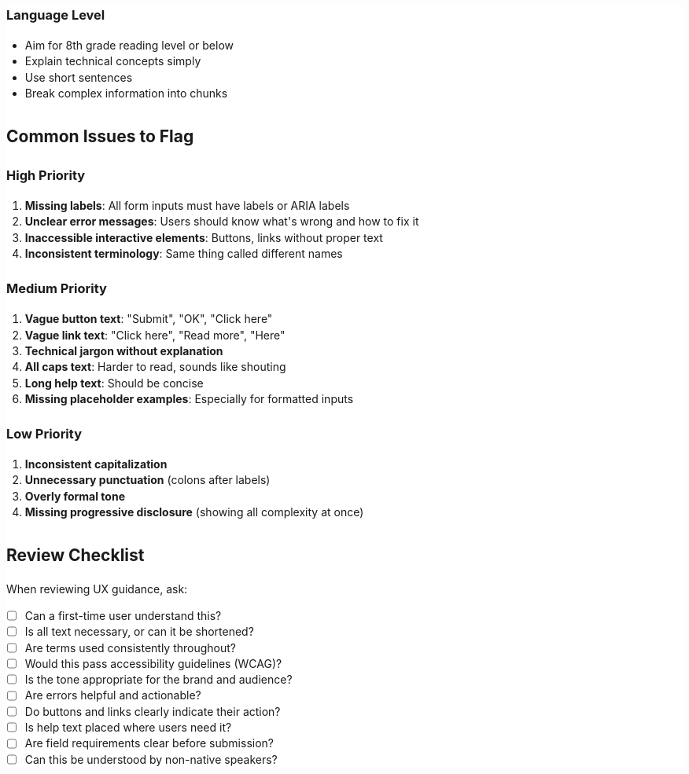 ### Language Level
- Aim for 8th grade reading level or below
- Explain technical concepts simply
- Use short sentences
- Break complex information into chunks

## Common Issues to Flag

### High Priority
1. **Missing labels**: All form inputs must have labels or ARIA labels
2. **Unclear error messages**: Users should know what's wrong and how to fix it
3. **Inaccessible interactive elements**: Buttons, links without proper text
4. **Inconsistent terminology**: Same thing called different names

### Medium Priority
1. **Vague button text**: "Submit", "OK", "Click here"
2. **Vague link text**: "Click here", "Read more", "Here"
3. **Technical jargon without explanation**
4. **All caps text**: Harder to read, sounds like shouting
5. **Long help text**: Should be concise
6. **Missing placeholder examples**: Especially for formatted inputs

### Low Priority
1. **Inconsistent capitalization**
2. **Unnecessary punctuation** (colons after labels)
3. **Overly formal tone**
4. **Missing progressive disclosure** (showing all complexity at once)

## Review Checklist

When reviewing UX guidance, ask:

- [ ] Can a first-time user understand this?
- [ ] Is all text necessary, or can it be shortened?
- [ ] Are terms used consistently throughout?
- [ ] Would this pass accessibility guidelines (WCAG)?
- [ ] Is the tone appropriate for the brand and audience?
- [ ] Are errors helpful and actionable?
- [ ] Do buttons and links clearly indicate their action?
- [ ] Is help text placed where users need it?
- [ ] Are field requirements clear before submission?
- [ ] Can this be understood by non-native speakers?
